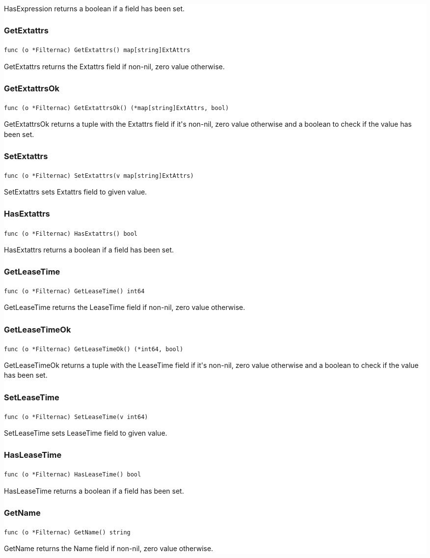 HasExpression returns a boolean if a field has been set.

### GetExtattrs

`func (o *Filternac) GetExtattrs() map[string]ExtAttrs`

GetExtattrs returns the Extattrs field if non-nil, zero value otherwise.

### GetExtattrsOk

`func (o *Filternac) GetExtattrsOk() (*map[string]ExtAttrs, bool)`

GetExtattrsOk returns a tuple with the Extattrs field if it's non-nil, zero value otherwise
and a boolean to check if the value has been set.

### SetExtattrs

`func (o *Filternac) SetExtattrs(v map[string]ExtAttrs)`

SetExtattrs sets Extattrs field to given value.

### HasExtattrs

`func (o *Filternac) HasExtattrs() bool`

HasExtattrs returns a boolean if a field has been set.

### GetLeaseTime

`func (o *Filternac) GetLeaseTime() int64`

GetLeaseTime returns the LeaseTime field if non-nil, zero value otherwise.

### GetLeaseTimeOk

`func (o *Filternac) GetLeaseTimeOk() (*int64, bool)`

GetLeaseTimeOk returns a tuple with the LeaseTime field if it's non-nil, zero value otherwise
and a boolean to check if the value has been set.

### SetLeaseTime

`func (o *Filternac) SetLeaseTime(v int64)`

SetLeaseTime sets LeaseTime field to given value.

### HasLeaseTime

`func (o *Filternac) HasLeaseTime() bool`

HasLeaseTime returns a boolean if a field has been set.

### GetName

`func (o *Filternac) GetName() string`

GetName returns the Name field if non-nil, zero value otherwise.
